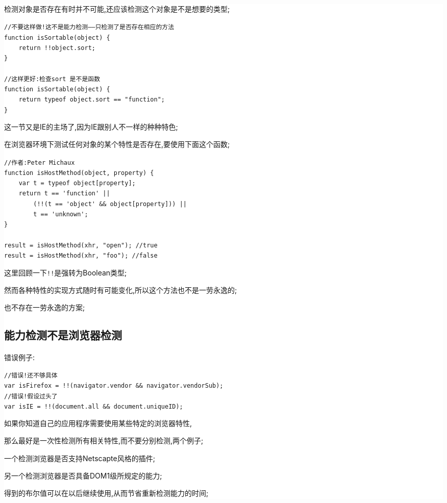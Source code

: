 检测对象是否存在有时并不可能,还应该检测这个对象是不是想要的类型;

```
//不要这样做!这不是能力检测——只检测了是否存在相应的方法
function isSortable(object) {
    return !!object.sort;
}

//这样更好:检查sort 是不是函数
function isSortable(object) {
    return typeof object.sort == "function";
}
```

这一节又是IE的主场了,因为IE跟别人不一样的种种特色;

在浏览器环境下测试任何对象的某个特性是否存在,要使用下面这个函数;

```
//作者:Peter Michaux
function isHostMethod(object, property) {
    var t = typeof object[property];
    return t == 'function' ||
        (!!(t == 'object' && object[property])) ||
        t == 'unknown';
}

result = isHostMethod(xhr, "open"); //true
result = isHostMethod(xhr, "foo"); //false
```

这里回顾一下`!!`是强转为Boolean类型;

然而各种特性的实现方式随时有可能变化,所以这个方法也不是一劳永逸的;

也不存在一劳永逸的方案;

## 能力检测不是浏览器检测

错误例子:

```
//错误!还不够具体
var isFirefox = !!(navigator.vendor && navigator.vendorSub);
//错误!假设过头了
var isIE = !!(document.all && document.uniqueID);
```

如果你知道自己的应用程序需要使用某些特定的浏览器特性,

那么最好是一次性检测所有相关特性,而不要分别检测,两个例子;

一个检测浏览器是否支持Netscapte风格的插件;

另一个检测浏览器是否具备DOM1级所规定的能力;

得到的布尔值可以在以后继续使用,从而节省重新检测能力的时间;
